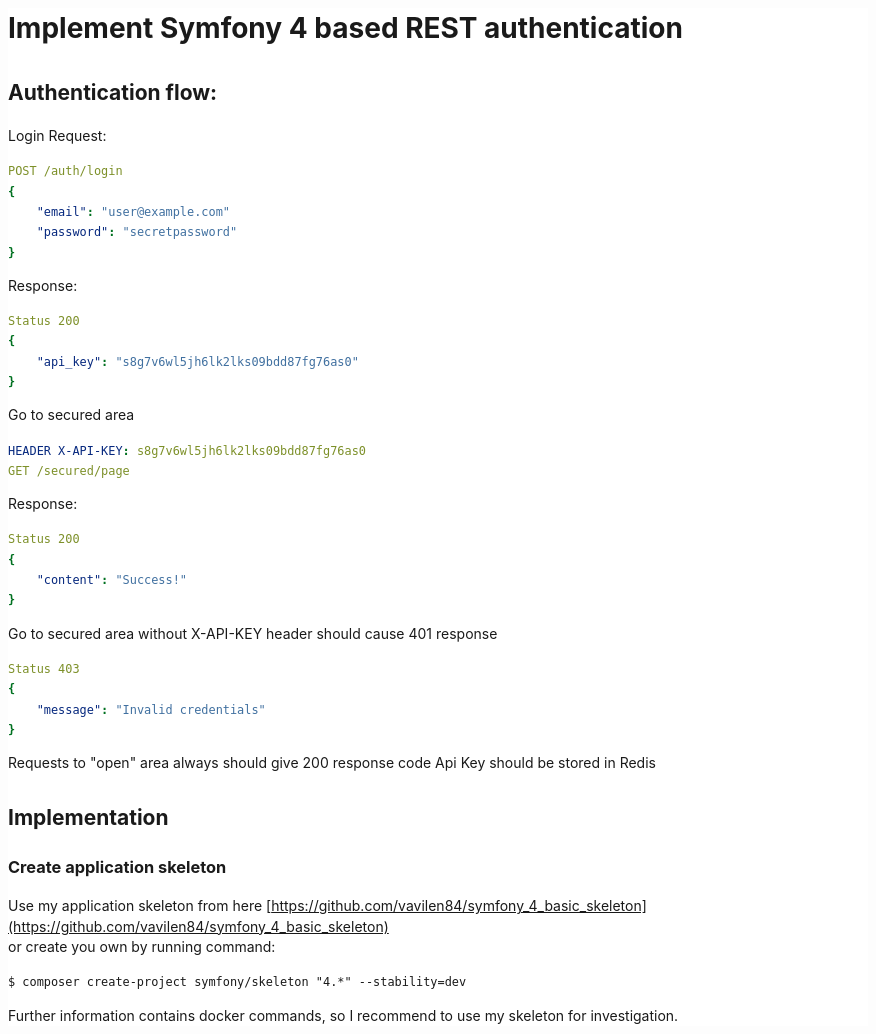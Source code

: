 # Implement Symfony 4 based REST authentication

## Authentication flow:
Login Request:
```yaml
POST /auth/login
{
    "email": "user@example.com"
    "password": "secretpassword"
}
```
Response:
```yaml
Status 200
{
    "api_key": "s8g7v6wl5jh6lk2lks09bdd87fg76as0"
}
```
Go to secured area 
```yaml
HEADER X-API-KEY: s8g7v6wl5jh6lk2lks09bdd87fg76as0
GET /secured/page
```
Response:
```yaml
Status 200
{
    "content": "Success!"
}
```
Go to secured area without X-API-KEY header should cause 401 response
```yaml
Status 403
{
    "message": "Invalid credentials"
}
```
Requests to "open" area always should give 200 response code 
Api Key should be stored in Redis

## Implementation

### Create application skeleton
Use my application skeleton from here [https://github.com/vavilen84/symfony_4_basic_skeleton](https://github.com/vavilen84/symfony_4_basic_skeleton)<br>
or create you own by running command:
```
$ composer create-project symfony/skeleton "4.*" --stability=dev
```
Further information contains docker commands, so I recommend to use my skeleton for investigation.
